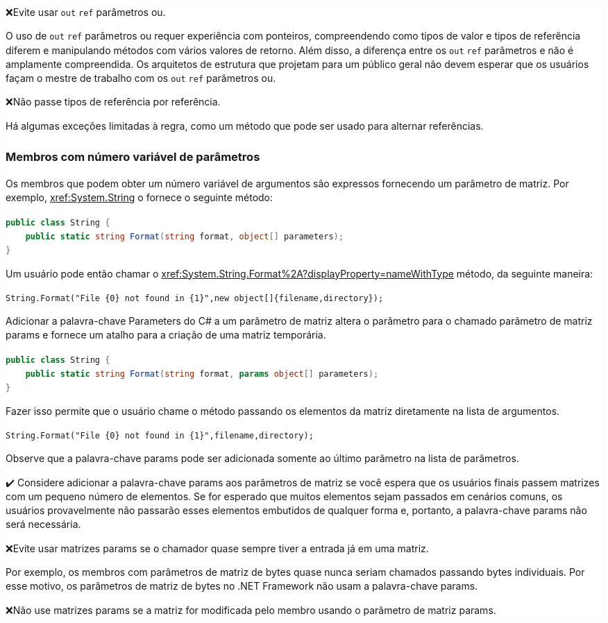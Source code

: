  ❌Evite usar `out` `ref` parâmetros ou.

 O uso de `out` `ref` parâmetros ou requer experiência com ponteiros, compreendendo como tipos de valor e tipos de referência diferem e manipulando métodos com vários valores de retorno. Além disso, a diferença entre os `out` `ref` parâmetros e não é amplamente compreendida. Os arquitetos de estrutura que projetam para um público geral não devem esperar que os usuários façam o mestre de trabalho com os `out` `ref` parâmetros ou.

 ❌Não passe tipos de referência por referência.

 Há algumas exceções limitadas à regra, como um método que pode ser usado para alternar referências.

### <a name="members-with-variable-number-of-parameters"></a>Membros com número variável de parâmetros
 Os membros que podem obter um número variável de argumentos são expressos fornecendo um parâmetro de matriz. Por exemplo, <xref:System.String> o fornece o seguinte método:

```csharp
public class String {
    public static string Format(string format, object[] parameters);
}
```

 Um usuário pode então chamar o <xref:System.String.Format%2A?displayProperty=nameWithType> método, da seguinte maneira:

 `String.Format("File {0} not found in {1}",new object[]{filename,directory});`

 Adicionar a palavra-chave Parameters do C# a um parâmetro de matriz altera o parâmetro para o chamado parâmetro de matriz params e fornece um atalho para a criação de uma matriz temporária.

```csharp
public class String {
    public static string Format(string format, params object[] parameters);
}
```

 Fazer isso permite que o usuário chame o método passando os elementos da matriz diretamente na lista de argumentos.

 `String.Format("File {0} not found in {1}",filename,directory);`

 Observe que a palavra-chave params pode ser adicionada somente ao último parâmetro na lista de parâmetros.

 ✔️ Considere adicionar a palavra-chave params aos parâmetros de matriz se você espera que os usuários finais passem matrizes com um pequeno número de elementos. Se for esperado que muitos elementos sejam passados em cenários comuns, os usuários provavelmente não passarão esses elementos embutidos de qualquer forma e, portanto, a palavra-chave params não será necessária.

 ❌Evite usar matrizes params se o chamador quase sempre tiver a entrada já em uma matriz.

 Por exemplo, os membros com parâmetros de matriz de bytes quase nunca seriam chamados passando bytes individuais. Por esse motivo, os parâmetros de matriz de bytes no .NET Framework não usam a palavra-chave params.

 ❌Não use matrizes params se a matriz for modificada pelo membro usando o parâmetro de matriz params.
